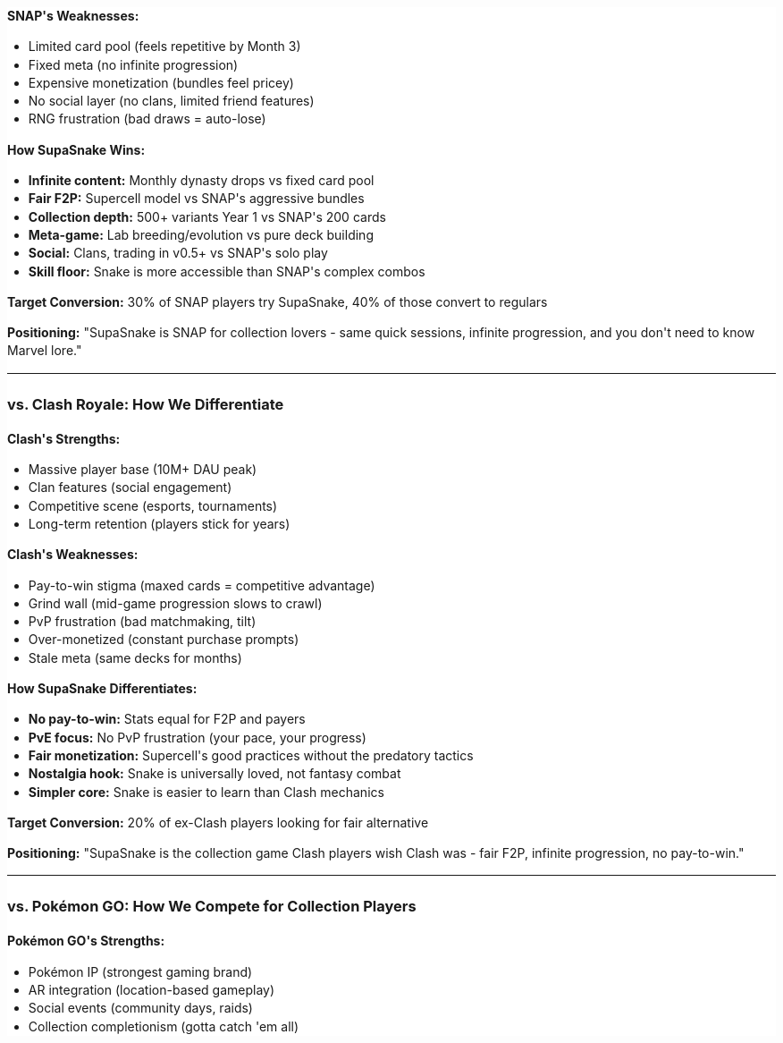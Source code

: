 **SNAP's Weaknesses:**
- Limited card pool (feels repetitive by Month 3)
- Fixed meta (no infinite progression)
- Expensive monetization (bundles feel pricey)
- No social layer (no clans, limited friend features)
- RNG frustration (bad draws = auto-lose)

**How SupaSnake Wins:**
- **Infinite content:** Monthly dynasty drops vs fixed card pool
- **Fair F2P:** Supercell model vs SNAP's aggressive bundles
- **Collection depth:** 500+ variants Year 1 vs SNAP's 200 cards
- **Meta-game:** Lab breeding/evolution vs pure deck building
- **Social:** Clans, trading in v0.5+ vs SNAP's solo play
- **Skill floor:** Snake is more accessible than SNAP's complex combos

**Target Conversion:** 30% of SNAP players try SupaSnake, 40% of those convert to regulars

**Positioning:** "SupaSnake is SNAP for collection lovers - same quick sessions, infinite progression, and you don't need to know Marvel lore."

---

### vs. Clash Royale: How We Differentiate

**Clash's Strengths:**
- Massive player base (10M+ DAU peak)
- Clan features (social engagement)
- Competitive scene (esports, tournaments)
- Long-term retention (players stick for years)

**Clash's Weaknesses:**
- Pay-to-win stigma (maxed cards = competitive advantage)
- Grind wall (mid-game progression slows to crawl)
- PvP frustration (bad matchmaking, tilt)
- Over-monetized (constant purchase prompts)
- Stale meta (same decks for months)

**How SupaSnake Differentiates:**
- **No pay-to-win:** Stats equal for F2P and payers
- **PvE focus:** No PvP frustration (your pace, your progress)
- **Fair monetization:** Supercell's good practices without the predatory tactics
- **Nostalgia hook:** Snake is universally loved, not fantasy combat
- **Simpler core:** Snake is easier to learn than Clash mechanics

**Target Conversion:** 20% of ex-Clash players looking for fair alternative

**Positioning:** "SupaSnake is the collection game Clash players wish Clash was - fair F2P, infinite progression, no pay-to-win."

---

### vs. Pokémon GO: How We Compete for Collection Players

**Pokémon GO's Strengths:**
- Pokémon IP (strongest gaming brand)
- AR integration (location-based gameplay)
- Social events (community days, raids)
- Collection completionism (gotta catch 'em all)
